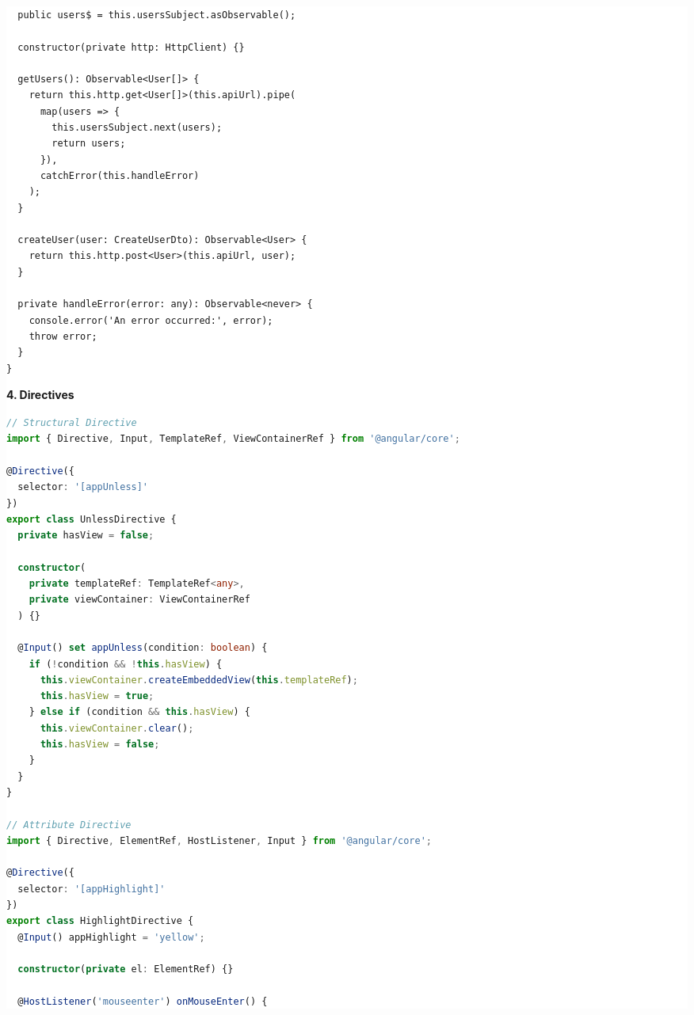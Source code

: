```
  public users$ = this.usersSubject.asObservable();

  constructor(private http: HttpClient) {}

  getUsers(): Observable<User[]> {
    return this.http.get<User[]>(this.apiUrl).pipe(
      map(users => {
        this.usersSubject.next(users);
        return users;
      }),
      catchError(this.handleError)
    );
  }

  createUser(user: CreateUserDto): Observable<User> {
    return this.http.post<User>(this.apiUrl, user);
  }

  private handleError(error: any): Observable<never> {
    console.error('An error occurred:', error);
    throw error;
  }
}
```

**4. Directives**
```typescript
// Structural Directive
import { Directive, Input, TemplateRef, ViewContainerRef } from '@angular/core';

@Directive({
  selector: '[appUnless]'
})
export class UnlessDirective {
  private hasView = false;

  constructor(
    private templateRef: TemplateRef<any>,
    private viewContainer: ViewContainerRef
  ) {}

  @Input() set appUnless(condition: boolean) {
    if (!condition && !this.hasView) {
      this.viewContainer.createEmbeddedView(this.templateRef);
      this.hasView = true;
    } else if (condition && this.hasView) {
      this.viewContainer.clear();
      this.hasView = false;
    }
  }
}

// Attribute Directive
import { Directive, ElementRef, HostListener, Input } from '@angular/core';

@Directive({
  selector: '[appHighlight]'
})
export class HighlightDirective {
  @Input() appHighlight = 'yellow';

  constructor(private el: ElementRef) {}

  @HostListener('mouseenter') onMouseEnter() {
```
